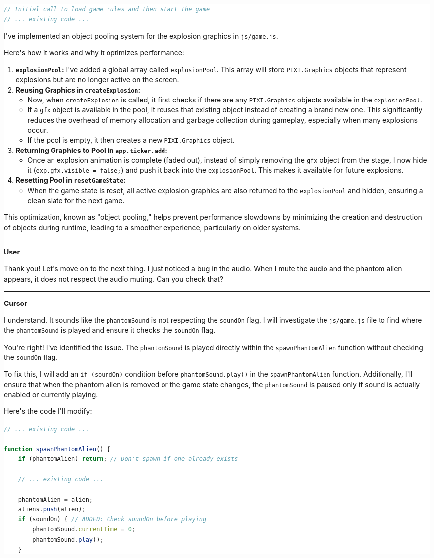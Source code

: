 ```javascript
// Initial call to load game rules and then start the game
// ... existing code ...

```

I've implemented an object pooling system for the explosion graphics in `js/game.js`.

Here's how it works and why it optimizes performance:

1.  **`explosionPool`:** I've added a global array called `explosionPool`. This array will store `PIXI.Graphics` objects that represent explosions but are no longer active on the screen.
2.  **Reusing Graphics in `createExplosion`:**
    *   Now, when `createExplosion` is called, it first checks if there are any `PIXI.Graphics` objects available in the `explosionPool`.
    *   If a `gfx` object is available in the pool, it reuses that existing object instead of creating a brand new one. This significantly reduces the overhead of memory allocation and garbage collection during gameplay, especially when many explosions occur.
    *   If the pool is empty, it then creates a new `PIXI.Graphics` object.
3.  **Returning Graphics to Pool in `app.ticker.add`:**
    *   Once an explosion animation is complete (faded out), instead of simply removing the `gfx` object from the stage, I now hide it (`exp.gfx.visible = false;`) and push it back into the `explosionPool`. This makes it available for future explosions.
4.  **Resetting Pool in `resetGameState`:**
    *   When the game state is reset, all active explosion graphics are also returned to the `explosionPool` and hidden, ensuring a clean slate for the next game.

This optimization, known as "object pooling," helps prevent performance slowdowns by minimizing the creation and destruction of objects during runtime, leading to a smoother experience, particularly on older systems.

---

**User**

Thank you!   Let's move on to the next thing.   I just noticed a bug in the audio.  When I mute the audio and the phantom alien appears, it does not respect the audio muting.  Can you check that?

---

**Cursor**

I understand. It sounds like the `phantomSound` is not respecting the `soundOn` flag. I will investigate the `js/game.js` file to find where the `phantomSound` is played and ensure it checks the `soundOn` flag.



You're right! I've identified the issue. The `phantomSound` is played directly within the `spawnPhantomAlien` function without checking the `soundOn` flag.

To fix this, I will add an `if (soundOn)` condition before `phantomSound.play()` in the `spawnPhantomAlien` function. Additionally, I'll ensure that when the phantom alien is removed or the game state changes, the `phantomSound` is paused only if sound is actually enabled or currently playing.

Here's the code I'll modify:

```javascript
// ... existing code ...

function spawnPhantomAlien() {
    if (phantomAlien) return; // Don't spawn if one already exists

    // ... existing code ...

    phantomAlien = alien;
    aliens.push(alien);
    if (soundOn) { // ADDED: Check soundOn before playing
        phantomSound.currentTime = 0;
        phantomSound.play();
    }
```